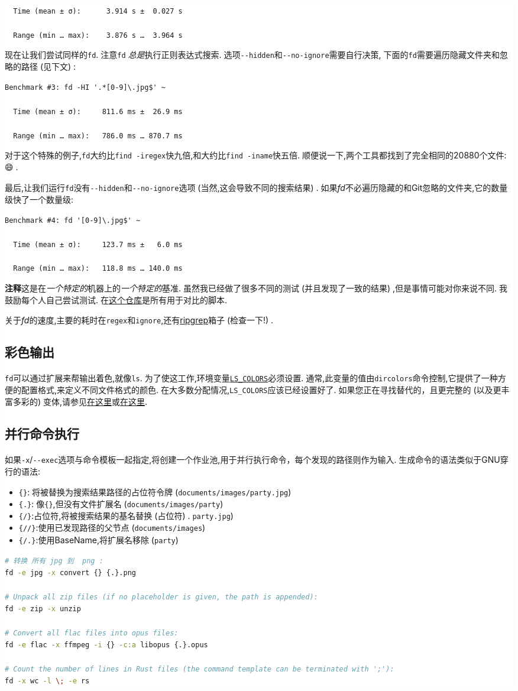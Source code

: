       Time (mean ± σ):      3.914 s ±  0.027 s

      Range (min … max):    3.876 s …  3.964 s

现在让我们尝试同样的`fd`. 注意`fd` *总是*执行正则表达式搜索. 选项`--hidden`和`--no-ignore`需要自行决策, 下面的`fd`需要遍历隐藏文件夹和忽略的路径 (见下文) : 

    Benchmark #3: fd -HI '.*[0-9]\.jpg$' ~

      Time (mean ± σ):     811.6 ms ±  26.9 ms

      Range (min … max):   786.0 ms … 870.7 ms

对于这个特殊的例子,`fd`大约比`find -iregex`快九倍,和大约比`find -iname`快五倍. 顺便说一下,两个工具都找到了完全相同的20880个文件: :smile: . 

最后,让我们运行`fd`没有`--hidden`和`--no-ignore`选项 (当然,这会导致不同的搜索结果) . 如果*fd*不必遍历隐藏的和Git忽略的文件夹,它的数量级快了一个数量级: 

    Benchmark #4: fd '[0-9]\.jpg$' ~

      Time (mean ± σ):     123.7 ms ±   6.0 ms

      Range (min … max):   118.8 ms … 140.0 ms

**注释**这是在*一个特定的*机器上的*一个特定的*基准. 虽然我已经做了很多不同的测试 (并且发现了一致的结果) ,但是事情可能对你来说不同. 我鼓励每个人自己尝试测试. 在[这个仓库](https://github.com/sharkdp/fd-benchmarks)是所有用于对比的脚本. 

关于*fd*的速度,主要的耗时在`regex`和`ignore`,还有[ripgrep](https://github.com/BurntSushi/ripgrep)箱子 (检查一下!) .

## 彩色输出

`fd`可以通过扩展来帮输出着色,就像`ls`. 为了使这工作,环境变量[`LS_COLORS`](https://linux.die.net/man/5/dir_colors)必须设置. 通常,此变量的值由`dircolors`命令控制,它提供了一种方便的配置格式,来定义不同文件格式的颜色. 在大多数分配情况,`LS_COLORS`应该已经设置好了. 如果您正在寻找替代的，且更完整的 (以及更丰富多彩的) 变体,请参见[在这里](https://github.com/seebi/dircolors-solarized)或[在这里](https://github.com/trapd00r/LS_COLORS).

## 并行命令执行

如果`-x`/`--exec`选项与命令模板一起指定,将创建一个作业池,用于并行执行命令，每个发现的路径则作为输入. 生成命令的语法类似于GNU穿行的语法: 

-   `{}`: 将被替换为搜索结果路径的占位符令牌 (`documents/images/party.jpg`) 
-   `{.}`: 像`{}`,但没有文件扩展名 (`documents/images/party`) 
-   `{/}`:占位符,将被搜索结果的基名替换 (占位符) . `party.jpg`) 
-   `{//}`:使用已发现路径的父节点 (`documents/images`) 
-   `{/.}`:使用BaseName,将扩展名移除 (`party`) 

```bash
# 转换 所有 jpg 到  png :
fd -e jpg -x convert {} {.}.png

# Unpack all zip files (if no placeholder is given, the path is appended):
fd -e zip -x unzip

# Convert all flac files into opus files:
fd -e flac -x ffmpeg -i {} -c:a libopus {.}.opus

# Count the number of lines in Rust files (the command template can be terminated with ';'):
fd -x wc -l \; -e rs
```


[translate-svg]: http://llever.com/translate.svg
[translate-list]: https://github.com/chinanf-boy/chinese-translate-list
[last]: https://img.shields.io/github/last-commit/sharkdp/fd.svg
[commit]: https://github.com/sharkdp/fd/tree/2465cd139962c2f3a1d674846b6adc687daa72fa